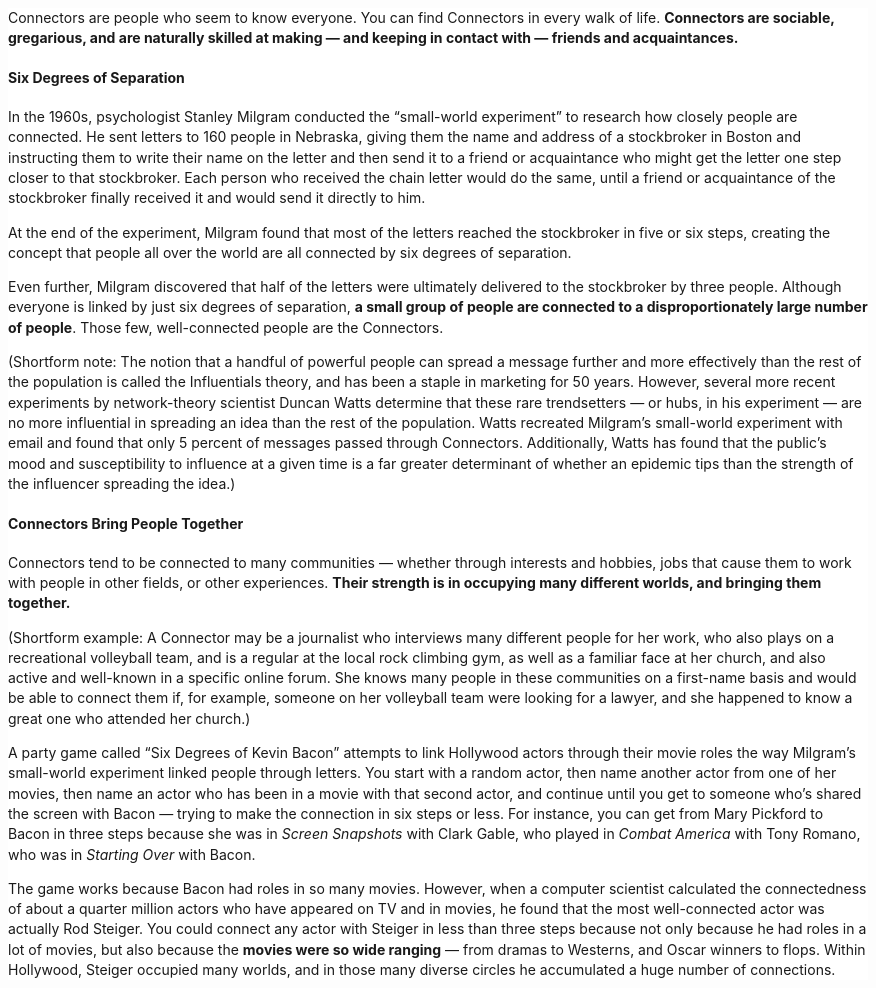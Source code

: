 Connectors are people who seem to know everyone. You can find Connectors in every walk of life. **Connectors are sociable, gregarious, and are naturally skilled at making — and keeping in contact with — friends and acquaintances.**

#### Six Degrees of Separation

In the 1960s, psychologist Stanley Milgram conducted the “small-world experiment” to research how closely people are connected. He sent letters to 160 people in Nebraska, giving them the name and address of a stockbroker in Boston and instructing them to write their name on the letter and then send it to a friend or acquaintance who might get the letter one step closer to that stockbroker. Each person who received the chain letter would do the same, until a friend or acquaintance of the stockbroker finally received it and would send it directly to him.

At the end of the experiment, Milgram found that most of the letters reached the stockbroker in five or six steps, creating the concept that people all over the world are all connected by six degrees of separation.

Even further, Milgram discovered that half of the letters were ultimately delivered to the stockbroker by three people. Although everyone is linked by just six degrees of separation, **a small group of people are connected to a disproportionately large number of people**. Those few, well-connected people are the Connectors.

(Shortform note: The notion that a handful of powerful people can spread a message further and more effectively than the rest of the population is called the Influentials theory, and has been a staple in marketing for 50 years. However, several more recent experiments by network-theory scientist Duncan Watts determine that these rare trendsetters — or hubs, in his experiment — are no more influential in spreading an idea than the rest of the population. Watts recreated Milgram’s small-world experiment with email and found that only 5 percent of messages passed through Connectors. Additionally, Watts has found that the public’s mood and susceptibility to influence at a given time is a far greater determinant of whether an epidemic tips than the strength of the influencer spreading the idea.)

#### Connectors Bring People Together

Connectors tend to be connected to many communities — whether through interests and hobbies, jobs that cause them to work with people in other fields, or other experiences. **Their strength is in occupying many different worlds, and bringing them together.**

(Shortform example: A Connector may be a journalist who interviews many different people for her work, who also plays on a recreational volleyball team, and is a regular at the local rock climbing gym, as well as a familiar face at her church, and also active and well-known in a specific online forum. She knows many people in these communities on a first-name basis and would be able to connect them if, for example, someone on her volleyball team were looking for a lawyer, and she happened to know a great one who attended her church.)

A party game called “Six Degrees of Kevin Bacon” attempts to link Hollywood actors through their movie roles the way Milgram’s small-world experiment linked people through letters. You start with a random actor, then name another actor from one of her movies, then name an actor who has been in a movie with that second actor, and continue until you get to someone who’s shared the screen with Bacon — trying to make the connection in six steps or less. For instance, you can get from Mary Pickford to Bacon in three steps because she was in _Screen Snapshots_ with Clark Gable, who played in _Combat America_ with Tony Romano, who was in _Starting Over_ with Bacon.

The game works because Bacon had roles in so many movies. However, when a computer scientist calculated the connectedness of about a quarter million actors who have appeared on TV and in movies, he found that the most well-connected actor was actually Rod Steiger. You could connect any actor with Steiger in less than three steps because not only because he had roles in a lot of movies, but also because the **movies were so wide ranging** — from dramas to Westerns, and Oscar winners to flops. Within Hollywood, Steiger occupied many worlds, and in those many diverse circles he accumulated a huge number of connections.
